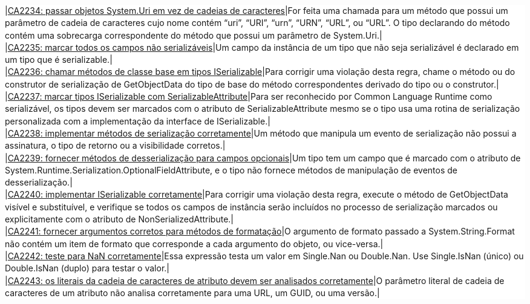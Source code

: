 |[CA2234: passar objetos System.Uri em vez de cadeias de caracteres](../Topic/CA2234:%20Pass%20System.Uri%20objects%20instead%20of%20strings.md)|For feita uma chamada para um método que possui um parâmetro de cadeia de caracteres cujo nome contém “uri”, “URI”, “urn”, “URN”, “URL”, ou “URL”.  O tipo declarando do método contém uma sobrecarga correspondente do método que possui um parâmetro de System.Uri.|  
|[CA2235: marcar todos os campos não serializáveis](../code-quality/ca2235-mark-all-non-serializable-fields.md)|Um campo da instância de um tipo que não seja serializável é declarado em um tipo que é serializable.|  
|[CA2236: chamar métodos de classe base em tipos ISerializable](../code-quality/ca2236-call-base-class-methods-on-iserializable-types.md)|Para corrigir uma violação desta regra, chame o método ou do construtor de serialização de GetObjectData do tipo de base do método correspondentes derivado do tipo ou o construtor.|  
|[CA2237: marcar tipos ISerializable com SerializableAttribute](../code-quality/ca2237-mark-iserializable-types-with-serializableattribute.md)|Para ser reconhecido por Common Language Runtime como serializável, os tipos devem ser marcados com o atributo de SerializableAttribute mesmo se o tipo usa uma rotina de serialização personalizada com a implementação da interface de ISerializable.|  
|[CA2238: implementar métodos de serialização corretamente](../code-quality/ca2238-implement-serialization-methods-correctly.md)|Um método que manipula um evento de serialização não possui a assinatura, o tipo de retorno ou a visibilidade corretos.|  
|[CA2239: fornecer métodos de desserialização para campos opcionais](../code-quality/ca2239-provide-deserialization-methods-for-optional-fields.md)|Um tipo tem um campo que é marcado com o atributo de System.Runtime.Serialization.OptionalFieldAttribute, e o tipo não fornece métodos de manipulação de eventos de desserialização.|  
|[CA2240: implementar ISerializable corretamente](../Topic/CA2240:%20Implement%20ISerializable%20correctly.md)|Para corrigir uma violação desta regra, execute o método de GetObjectData visível e substituível, e verifique se todos os campos de instância serão incluídos no processo de serialização marcados ou explicitamente com o atributo de NonSerializedAttribute.|  
|[CA2241: fornecer argumentos corretos para métodos de formatação](../code-quality/ca2241-provide-correct-arguments-to-formatting-methods.md)|O argumento de formato passado a System.String.Format não contém um item de formato que corresponde a cada argumento do objeto, ou vice\-versa.|  
|[CA2242: teste para NaN corretamente](../code-quality/ca2242-test-for-nan-correctly.md)|Essa expressão testa um valor em Single.Nan ou Double.Nan.  Use Single.IsNan \(único\) ou Double.IsNan \(duplo\) para testar o valor.|  
|[CA2243: os literais da cadeia de caracteres de atributo devem ser analisados corretamente](../code-quality/ca2243-attribute-string-literals-should-parse-correctly.md)|O parâmetro literal de cadeia de caracteres de um atributo não analisa corretamente para uma URL, um GUID, ou uma versão.|